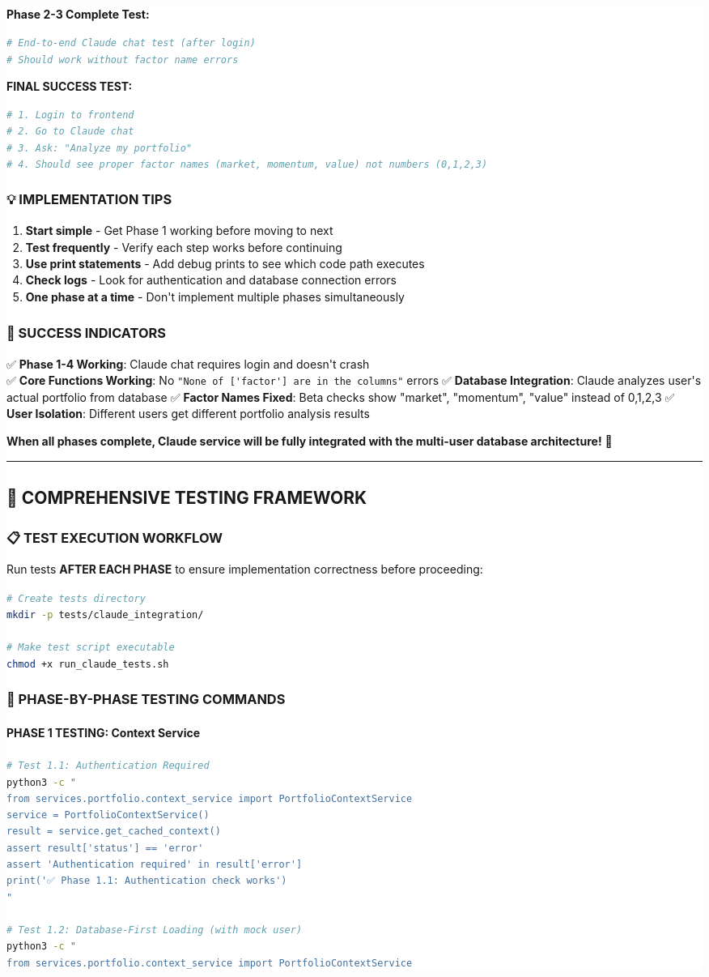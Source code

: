 **Phase 2-3 Complete Test:**
```bash
# End-to-end Claude chat test (after login)
# Should work without factor name errors
```

**FINAL SUCCESS TEST:**
```bash
# 1. Login to frontend
# 2. Go to Claude chat
# 3. Ask: "Analyze my portfolio"
# 4. Should see proper factor names (market, momentum, value) not numbers (0,1,2,3)
```

### **💡 IMPLEMENTATION TIPS**

1. **Start simple** - Get Phase 1 working before moving to next
2. **Test frequently** - Verify each step works before continuing  
3. **Use print statements** - Add debug prints to see which code path executes
4. **Check logs** - Look for authentication and database connection errors
5. **One phase at a time** - Don't implement multiple phases simultaneously

### **🎯 SUCCESS INDICATORS**

✅ **Phase 1-4 Working**: Claude chat requires login and doesn't crash  
✅ **Core Functions Working**: No `"None of ['factor'] are in the columns"` errors
✅ **Database Integration**: Claude analyzes user's actual portfolio from database
✅ **Factor Names Fixed**: Beta checks show "market", "momentum", "value" instead of 0,1,2,3
✅ **User Isolation**: Different users get different portfolio analysis results

**When all phases complete, Claude service will be fully integrated with the multi-user database architecture!** 🎉

---

## 🧪 COMPREHENSIVE TESTING FRAMEWORK

### **📋 TEST EXECUTION WORKFLOW**

Run tests **AFTER EACH PHASE** to ensure implementation correctness before proceeding:

```bash
# Create tests directory
mkdir -p tests/claude_integration/

# Make test script executable
chmod +x run_claude_tests.sh
```

### **🔬 PHASE-BY-PHASE TESTING COMMANDS**

#### **PHASE 1 TESTING: Context Service**
```bash
# Test 1.1: Authentication Required
python3 -c "
from services.portfolio.context_service import PortfolioContextService
service = PortfolioContextService()
result = service.get_cached_context()
assert result['status'] == 'error'
assert 'Authentication required' in result['error']
print('✅ Phase 1.1: Authentication check works')
"

# Test 1.2: Database-First Loading (with mock user)
python3 -c "
from services.portfolio.context_service import PortfolioContextService
```